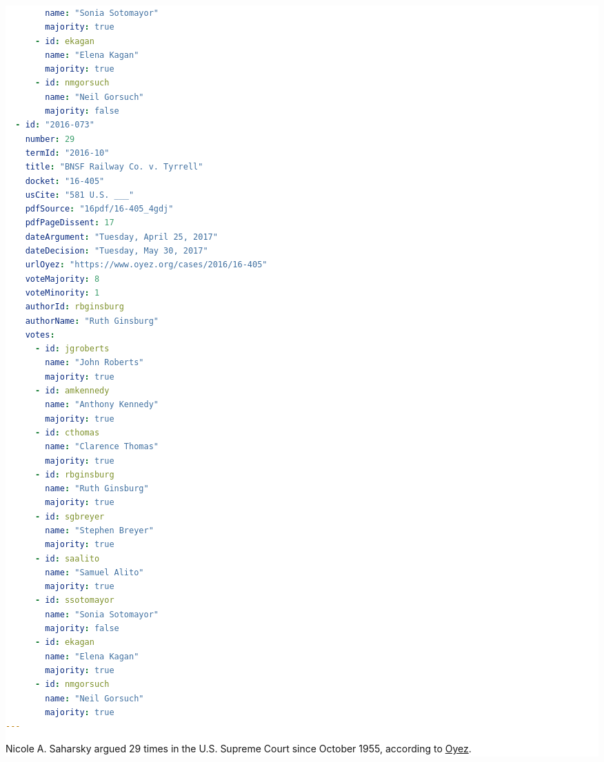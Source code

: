 ```yaml
        name: "Sonia Sotomayor"
        majority: true
      - id: ekagan
        name: "Elena Kagan"
        majority: true
      - id: nmgorsuch
        name: "Neil Gorsuch"
        majority: false
  - id: "2016-073"
    number: 29
    termId: "2016-10"
    title: "BNSF Railway Co. v. Tyrrell"
    docket: "16-405"
    usCite: "581 U.S. ___"
    pdfSource: "16pdf/16-405_4gdj"
    pdfPageDissent: 17
    dateArgument: "Tuesday, April 25, 2017"
    dateDecision: "Tuesday, May 30, 2017"
    urlOyez: "https://www.oyez.org/cases/2016/16-405"
    voteMajority: 8
    voteMinority: 1
    authorId: rbginsburg
    authorName: "Ruth Ginsburg"
    votes:
      - id: jgroberts
        name: "John Roberts"
        majority: true
      - id: amkennedy
        name: "Anthony Kennedy"
        majority: true
      - id: cthomas
        name: "Clarence Thomas"
        majority: true
      - id: rbginsburg
        name: "Ruth Ginsburg"
        majority: true
      - id: sgbreyer
        name: "Stephen Breyer"
        majority: true
      - id: saalito
        name: "Samuel Alito"
        majority: true
      - id: ssotomayor
        name: "Sonia Sotomayor"
        majority: false
      - id: ekagan
        name: "Elena Kagan"
        majority: true
      - id: nmgorsuch
        name: "Neil Gorsuch"
        majority: true
---
```


Nicole A. Saharsky argued 29 times in the U.S. Supreme Court since October 1955, according to [Oyez](https://www.oyez.org/advocates/nicole_saharsky).

